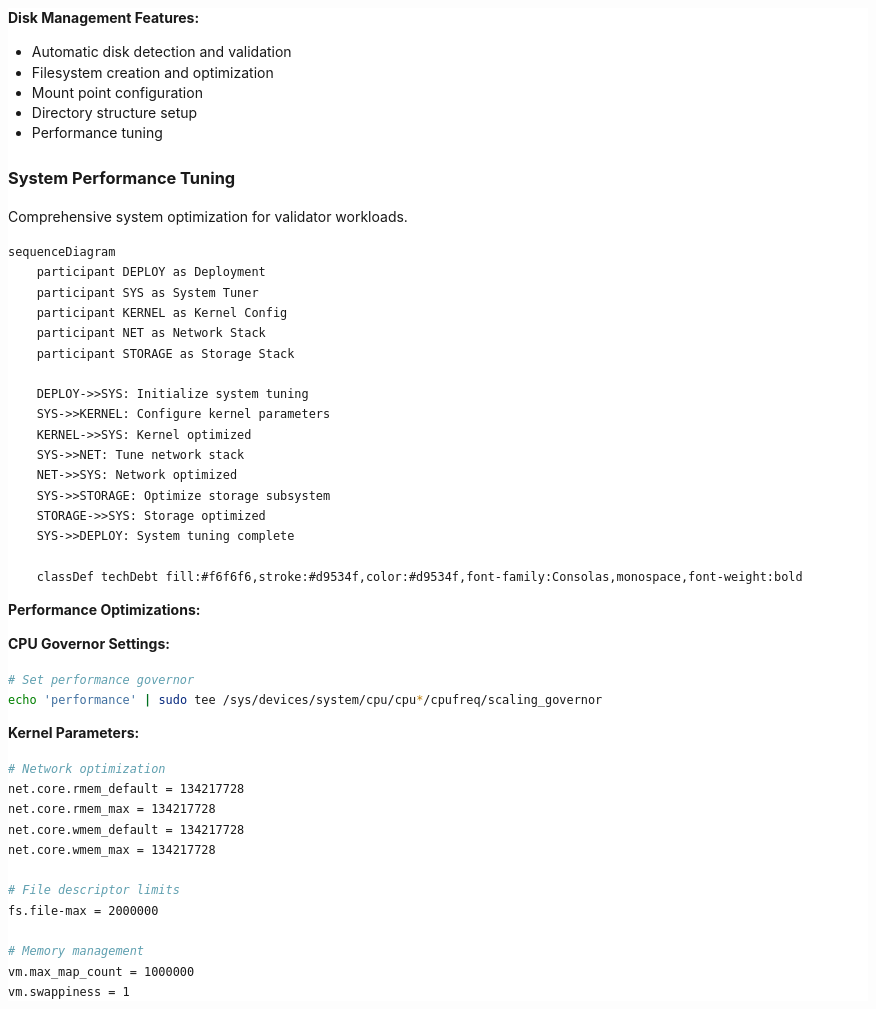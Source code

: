 **Disk Management Features:**
- Automatic disk detection and validation
- Filesystem creation and optimization
- Mount point configuration
- Directory structure setup
- Performance tuning

### System Performance Tuning

Comprehensive system optimization for validator workloads.

```mermaid
sequenceDiagram
    participant DEPLOY as Deployment
    participant SYS as System Tuner
    participant KERNEL as Kernel Config
    participant NET as Network Stack
    participant STORAGE as Storage Stack
    
    DEPLOY->>SYS: Initialize system tuning
    SYS->>KERNEL: Configure kernel parameters
    KERNEL->>SYS: Kernel optimized
    SYS->>NET: Tune network stack
    NET->>SYS: Network optimized
    SYS->>STORAGE: Optimize storage subsystem
    STORAGE->>SYS: Storage optimized
    SYS->>DEPLOY: System tuning complete
    
    classDef techDebt fill:#f6f6f6,stroke:#d9534f,color:#d9534f,font-family:Consolas,monospace,font-weight:bold
```

**Performance Optimizations:**

**CPU Governor Settings:**
```bash
# Set performance governor
echo 'performance' | sudo tee /sys/devices/system/cpu/cpu*/cpufreq/scaling_governor
```

**Kernel Parameters:**
```bash
# Network optimization
net.core.rmem_default = 134217728
net.core.rmem_max = 134217728
net.core.wmem_default = 134217728
net.core.wmem_max = 134217728

# File descriptor limits
fs.file-max = 2000000

# Memory management
vm.max_map_count = 1000000
vm.swappiness = 1
```
